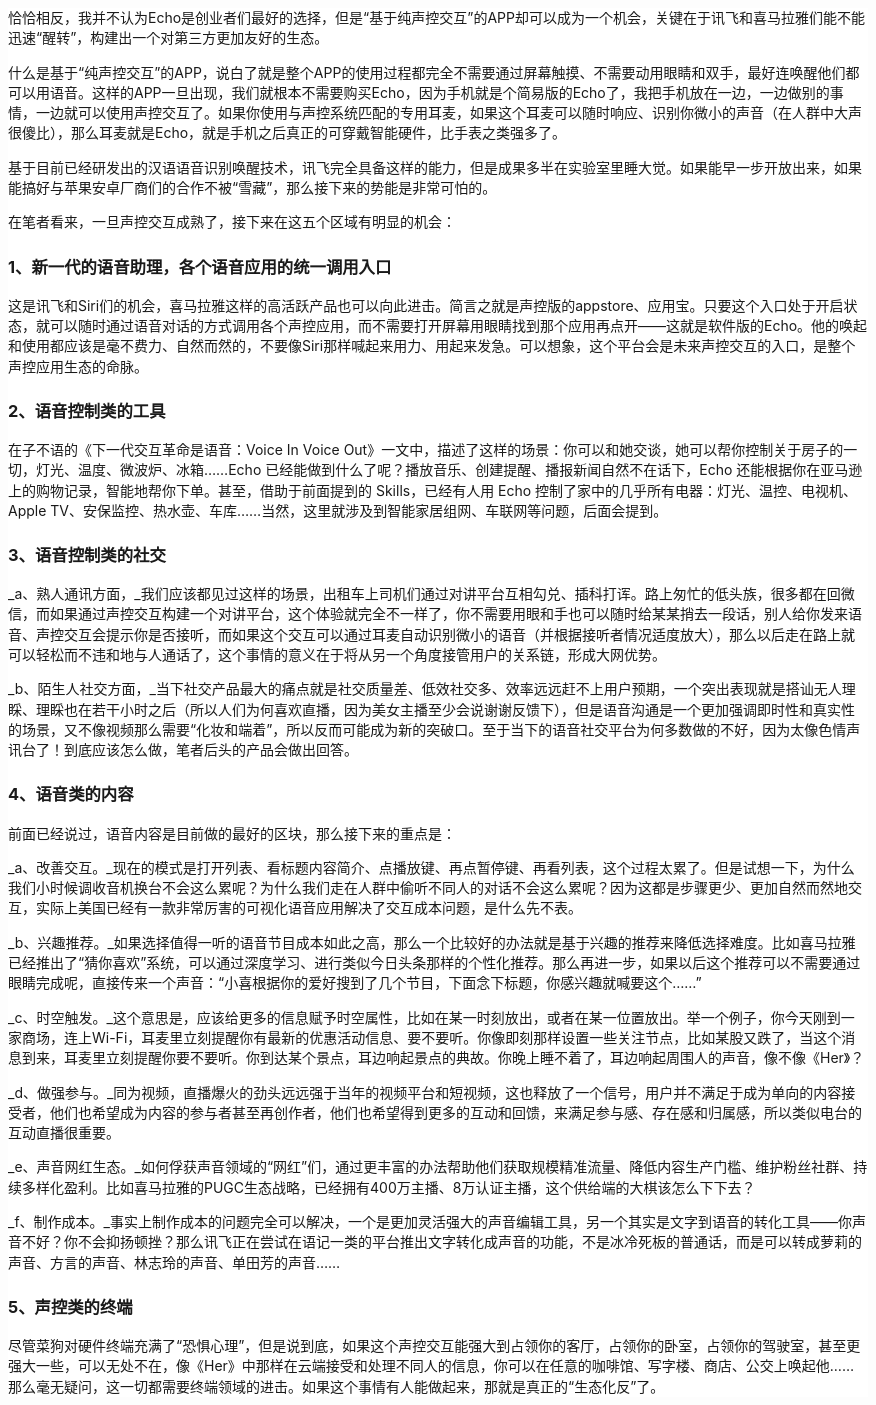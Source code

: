 恰恰相反，我并不认为Echo是创业者们最好的选择，但是“基于纯声控交互”的APP却可以成为一个机会，关键在于讯飞和喜马拉雅们能不能迅速“醒转”，构建出一个对第三方更加友好的生态。

什么是基于“纯声控交互”的APP，说白了就是整个APP的使用过程都完全不需要通过屏幕触摸、不需要动用眼睛和双手，最好连唤醒他们都可以用语音。这样的APP一旦出现，我们就根本不需要购买Echo，因为手机就是个简易版的Echo了，我把手机放在一边，一边做别的事情，一边就可以使用声控交互了。如果你使用与声控系统匹配的专用耳麦，如果这个耳麦可以随时响应、识别你微小的声音（在人群中大声很傻比），那么耳麦就是Echo，就是手机之后真正的可穿戴智能硬件，比手表之类强多了。

基于目前已经研发出的汉语语音识别唤醒技术，讯飞完全具备这样的能力，但是成果多半在实验室里睡大觉。如果能早一步开放出来，如果能搞好与苹果安卓厂商们的合作不被“雪藏”，那么接下来的势能是非常可怕的。

在笔者看来，一旦声控交互成熟了，接下来在这五个区域有明显的机会：

### 1、新一代的语音助理，各个语音应用的统一调用入口

这是讯飞和Siri们的机会，喜马拉雅这样的高活跃产品也可以向此进击。简言之就是声控版的appstore、应用宝。只要这个入口处于开启状态，就可以随时通过语音对话的方式调用各个声控应用，而不需要打开屏幕用眼睛找到那个应用再点开——这就是软件版的Echo。他的唤起和使用都应该是毫不费力、自然而然的，不要像Siri那样喊起来用力、用起来发急。可以想象，这个平台会是未来声控交互的入口，是整个声控应用生态的命脉。

### 2、语音控制类的工具

在子不语的《下一代交互革命是语音：Voice In Voice Out》一文中，描述了这样的场景：你可以和她交谈，她可以帮你控制关于房子的一切，灯光、温度、微波炉、冰箱……Echo 已经能做到什么了呢？播放音乐、创建提醒、播报新闻自然不在话下，Echo 还能根据你在亚马逊上的购物记录，智能地帮你下单。甚至，借助于前面提到的 Skills，已经有人用 Echo 控制了家中的几乎所有电器：灯光、温控、电视机、Apple TV、安保监控、热水壶、车库……当然，这里就涉及到智能家居组网、车联网等问题，后面会提到。

### 3、语音控制类的社交

_a、熟人通讯方面，_我们应该都见过这样的场景，出租车上司机们通过对讲平台互相勾兑、插科打诨。路上匆忙的低头族，很多都在回微信，而如果通过声控交互构建一个对讲平台，这个体验就完全不一样了，你不需要用眼和手也可以随时给某某捎去一段话，别人给你发来语音、声控交互会提示你是否接听，而如果这个交互可以通过耳麦自动识别微小的语音（并根据接听者情况适度放大），那么以后走在路上就可以轻松而不违和地与人通话了，这个事情的意义在于将从另一个角度接管用户的关系链，形成大网优势。

_b、陌生人社交方面，_当下社交产品最大的痛点就是社交质量差、低效社交多、效率远远赶不上用户预期，一个突出表现就是搭讪无人理睬、理睬也在若干小时之后（所以人们为何喜欢直播，因为美女主播至少会说谢谢反馈下），但是语音沟通是一个更加强调即时性和真实性的场景，又不像视频那么需要“化妆和端着”，所以反而可能成为新的突破口。至于当下的语音社交平台为何多数做的不好，因为太像色情声讯台了！到底应该怎么做，笔者后头的产品会做出回答。

### 4、语音类的内容

前面已经说过，语音内容是目前做的最好的区块，那么接下来的重点是：

_a、改善交互。_现在的模式是打开列表、看标题内容简介、点播放键、再点暂停键、再看列表，这个过程太累了。但是试想一下，为什么我们小时候调收音机换台不会这么累呢？为什么我们走在人群中偷听不同人的对话不会这么累呢？因为这都是步骤更少、更加自然而然地交互，实际上美国已经有一款非常厉害的可视化语音应用解决了交互成本问题，是什么先不表。

_b、兴趣推荐。_如果选择值得一听的语音节目成本如此之高，那么一个比较好的办法就是基于兴趣的推荐来降低选择难度。比如喜马拉雅已经推出了“猜你喜欢”系统，可以通过深度学习、进行类似今日头条那样的个性化推荐。那么再进一步，如果以后这个推荐可以不需要通过眼睛完成呢，直接传来一个声音：“小喜根据你的爱好搜到了几个节目，下面念下标题，你感兴趣就喊要这个……”

_c、时空触发。_这个意思是，应该给更多的信息赋予时空属性，比如在某一时刻放出，或者在某一位置放出。举一个例子，你今天刚到一家商场，连上Wi-Fi，耳麦里立刻提醒你有最新的优惠活动信息、要不要听。你像即刻那样设置一些关注节点，比如某股又跌了，当这个消息到来，耳麦里立刻提醒你要不要听。你到达某个景点，耳边响起景点的典故。你晚上睡不着了，耳边响起周围人的声音，像不像《Her》？

_d、做强参与。_同为视频，直播爆火的劲头远远强于当年的视频平台和短视频，这也释放了一个信号，用户并不满足于成为单向的内容接受者，他们也希望成为内容的参与者甚至再创作者，他们也希望得到更多的互动和回馈，来满足参与感、存在感和归属感，所以类似电台的互动直播很重要。

_e、声音网红生态。_如何俘获声音领域的“网红”们，通过更丰富的办法帮助他们获取规模精准流量、降低内容生产门槛、维护粉丝社群、持续多样化盈利。比如喜马拉雅的PUGC生态战略，已经拥有400万主播、8万认证主播，这个供给端的大棋该怎么下下去？

_f、制作成本。_事实上制作成本的问题完全可以解决，一个是更加灵活强大的声音编辑工具，另一个其实是文字到语音的转化工具——你声音不好？你不会抑扬顿挫？那么讯飞正在尝试在语记一类的平台推出文字转化成声音的功能，不是冰冷死板的普通话，而是可以转成萝莉的声音、方言的声音、林志玲的声音、单田芳的声音……

### 5、声控类的终端

尽管菜狗对硬件终端充满了“恐惧心理”，但是说到底，如果这个声控交互能强大到占领你的客厅，占领你的卧室，占领你的驾驶室，甚至更强大一些，可以无处不在，像《Her》中那样在云端接受和处理不同人的信息，你可以在任意的咖啡馆、写字楼、商店、公交上唤起他……那么毫无疑问，这一切都需要终端领域的进击。如果这个事情有人能做起来，那就是真正的“生态化反”了。
